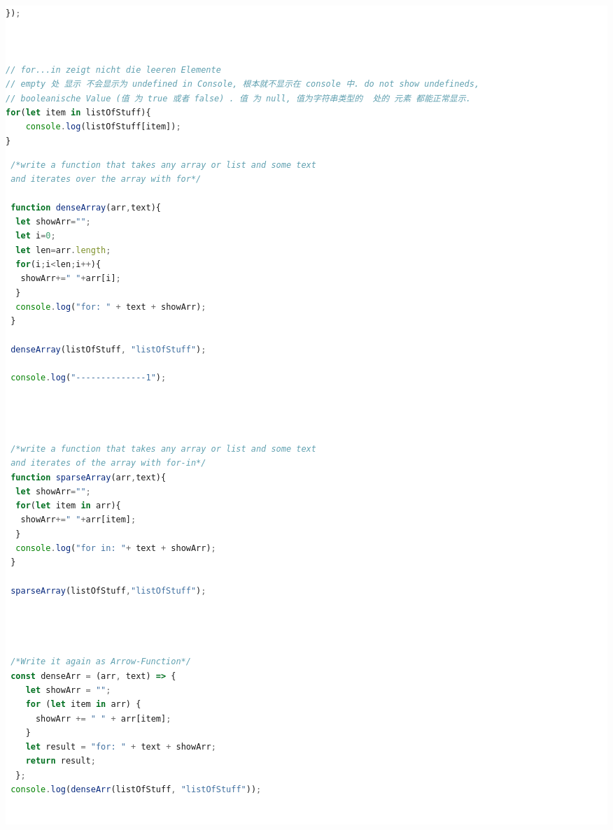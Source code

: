 ```js
});



// for...in zeigt nicht die leeren Elemente
// empty 处 显示 不会显示为 undefined in Console, 根本就不显示在 console 中. do not show undefineds,
// booleanische Value (值 为 true 或者 false) . 值 为 null, 值为字符串类型的  处的 元素 都能正常显示. 
for(let item in listOfStuff){
    console.log(listOfStuff[item]);
}

```


```js
 /*write a function that takes any array or list and some text 
 and iterates over the array with for*/
 
 function denseArray(arr,text){
  let showArr="";	
  let i=0;
  let len=arr.length;
  for(i;i<len;i++){
   showArr+=" "+arr[i];
  }
  console.log("for: " + text + showArr);
 }

 denseArray(listOfStuff, "listOfStuff");
 
 console.log("--------------1");




 /*write a function that takes any array or list and some text 
 and iterates of the array with for-in*/
 function sparseArray(arr,text){
  let showArr="";
  for(let item in arr){
   showArr+=" "+arr[item];
  }
  console.log("for in: "+ text + showArr);
 }

 sparseArray(listOfStuff,"listOfStuff");




 /*Write it again as Arrow-Function*/
 const denseArr = (arr, text) => {
    let showArr = "";
    for (let item in arr) {
      showArr += " " + arr[item];
    }
    let result = "for: " + text + showArr;
    return result;
  };
 console.log(denseArr(listOfStuff, "listOfStuff"));




```